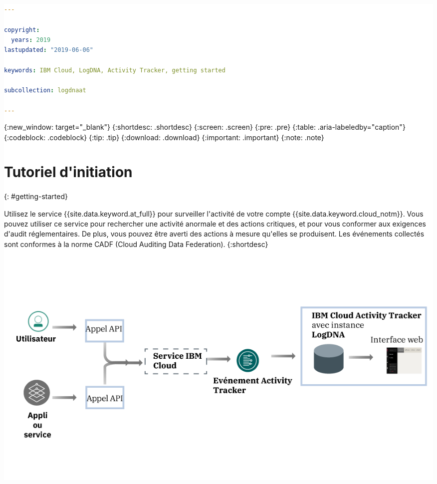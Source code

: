 ```yaml
---

copyright:
  years: 2019
lastupdated: "2019-06-06"

keywords: IBM Cloud, LogDNA, Activity Tracker, getting started

subcollection: logdnaat

---
```


{:new_window: target="_blank"}
{:shortdesc: .shortdesc}
{:screen: .screen}
{:pre: .pre}
{:table: .aria-labeledby="caption"}
{:codeblock: .codeblock}
{:tip: .tip}
{:download: .download}
{:important: .important}
{:note: .note}


# Tutoriel d'initiation
{: #getting-started}

Utilisez le service {{site.data.keyword.at_full}} pour surveiller l'activité de votre compte {{site.data.keyword.cloud_notm}}. Vous pouvez utiliser ce service pour rechercher une activité anormale et des actions critiques, et pour vous conformer aux exigences d'audit réglementaires. De plus, vous pouvez être averti des actions à mesure qu'elles se produisent. Les événements collectés sont conformes à la norme CADF (Cloud Auditing Data Federation).
{:shortdesc}

![Le service {{site.data.keyword.at_full_notm}}](images/atov.png "Le service {{site.data.keyword.at_full_notm}}")

